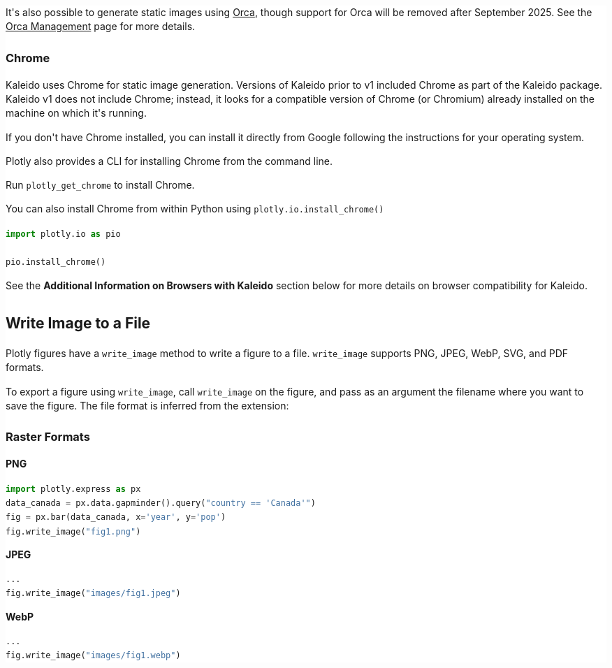 It's also possible to generate static images using [Orca](https://github.com/plotly/orca), though support for Orca will be removed after September 2025. See the [Orca Management](/python/orca-management/) page for more details.

### Chrome

Kaleido uses Chrome for static image generation. Versions of Kaleido prior to v1 included Chrome as part of the Kaleido package. Kaleido v1 does not include Chrome; instead, it looks for a compatible version of Chrome (or Chromium) already installed on the machine on which it's running.

If you don't have Chrome installed, you can install it directly from Google following the instructions for your operating system.

Plotly also provides a CLI for installing Chrome from the command line.

Run `plotly_get_chrome` to install Chrome.

You can also install Chrome from within Python using `plotly.io.install_chrome()`

```python
import plotly.io as pio

pio.install_chrome()
```

See the **Additional Information on Browsers with Kaleido** section below for more details on browser compatibility for Kaleido.



## Write Image to a File

Plotly figures have a `write_image` method to write a figure to a file. `write_image` supports PNG, JPEG, WebP, SVG, and PDF formats.

To export a figure using `write_image`, call `write_image` on the figure, and pass as an argument the filename where you want to save the figure. The file format is inferred from the extension:


### Raster Formats

**PNG**
~~~python
import plotly.express as px
data_canada = px.data.gapminder().query("country == 'Canada'")
fig = px.bar(data_canada, x='year', y='pop')
fig.write_image("fig1.png")
~~~

**JPEG**

~~~python
...
fig.write_image("images/fig1.jpeg")
~~~

**WebP**

~~~python
...
fig.write_image("images/fig1.webp")
~~~
